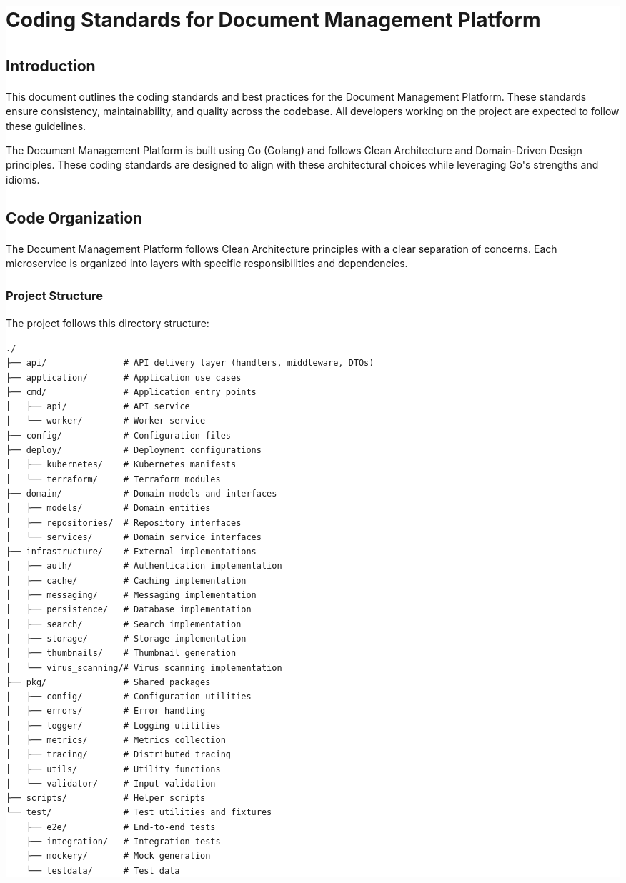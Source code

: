 # Coding Standards for Document Management Platform

## Introduction

This document outlines the coding standards and best practices for the Document Management Platform. These standards ensure consistency, maintainability, and quality across the codebase. All developers working on the project are expected to follow these guidelines.

The Document Management Platform is built using Go (Golang) and follows Clean Architecture and Domain-Driven Design principles. These coding standards are designed to align with these architectural choices while leveraging Go's strengths and idioms.

## Code Organization

The Document Management Platform follows Clean Architecture principles with a clear separation of concerns. Each microservice is organized into layers with specific responsibilities and dependencies.

### Project Structure

The project follows this directory structure:

```
./
├── api/               # API delivery layer (handlers, middleware, DTOs)
├── application/       # Application use cases
├── cmd/               # Application entry points
│   ├── api/           # API service
│   └── worker/        # Worker service
├── config/            # Configuration files
├── deploy/            # Deployment configurations
│   ├── kubernetes/    # Kubernetes manifests
│   └── terraform/     # Terraform modules
├── domain/            # Domain models and interfaces
│   ├── models/        # Domain entities
│   ├── repositories/  # Repository interfaces
│   └── services/      # Domain service interfaces
├── infrastructure/    # External implementations
│   ├── auth/          # Authentication implementation
│   ├── cache/         # Caching implementation
│   ├── messaging/     # Messaging implementation
│   ├── persistence/   # Database implementation
│   ├── search/        # Search implementation
│   ├── storage/       # Storage implementation
│   ├── thumbnails/    # Thumbnail generation
│   └── virus_scanning/# Virus scanning implementation
├── pkg/               # Shared packages
│   ├── config/        # Configuration utilities
│   ├── errors/        # Error handling
│   ├── logger/        # Logging utilities
│   ├── metrics/       # Metrics collection
│   ├── tracing/       # Distributed tracing
│   ├── utils/         # Utility functions
│   └── validator/     # Input validation
├── scripts/           # Helper scripts
└── test/              # Test utilities and fixtures
    ├── e2e/           # End-to-end tests
    ├── integration/   # Integration tests
    ├── mockery/       # Mock generation
    └── testdata/      # Test data
```
